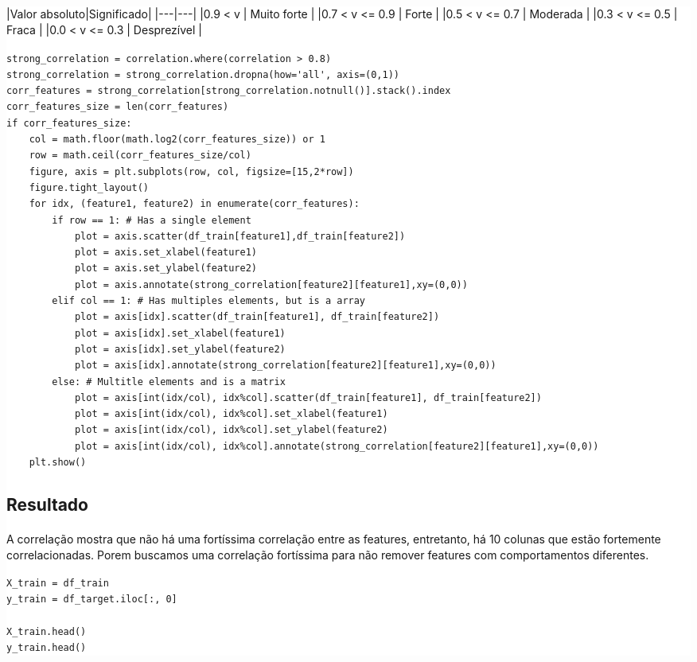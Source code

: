 |Valor
absoluto|Significado|
|---|---|
|0.9 < v | Muito forte |
|0.7 < v <= 0.9 | Forte |
|0.5 < v <= 0.7 | Moderada |
|0.3 < v <= 0.5 | Fraca |
|0.0 < v <= 0.3 | Desprezível |

```{.python .input}
strong_correlation = correlation.where(correlation > 0.8)
strong_correlation = strong_correlation.dropna(how='all', axis=(0,1))
corr_features = strong_correlation[strong_correlation.notnull()].stack().index
corr_features_size = len(corr_features)
if corr_features_size:
    col = math.floor(math.log2(corr_features_size)) or 1
    row = math.ceil(corr_features_size/col)
    figure, axis = plt.subplots(row, col, figsize=[15,2*row])
    figure.tight_layout()
    for idx, (feature1, feature2) in enumerate(corr_features):
        if row == 1: # Has a single element
            plot = axis.scatter(df_train[feature1],df_train[feature2])
            plot = axis.set_xlabel(feature1)
            plot = axis.set_ylabel(feature2)
            plot = axis.annotate(strong_correlation[feature2][feature1],xy=(0,0))
        elif col == 1: # Has multiples elements, but is a array
            plot = axis[idx].scatter(df_train[feature1], df_train[feature2])
            plot = axis[idx].set_xlabel(feature1)
            plot = axis[idx].set_ylabel(feature2)
            plot = axis[idx].annotate(strong_correlation[feature2][feature1],xy=(0,0))
        else: # Multitle elements and is a matrix
            plot = axis[int(idx/col), idx%col].scatter(df_train[feature1], df_train[feature2])
            plot = axis[int(idx/col), idx%col].set_xlabel(feature1)
            plot = axis[int(idx/col), idx%col].set_ylabel(feature2)
            plot = axis[int(idx/col), idx%col].annotate(strong_correlation[feature2][feature1],xy=(0,0))
    plt.show()
```

## Resultado

A correlação mostra que não há uma fortíssima correlação entre as
features, entretanto, há 10 colunas que estão fortemente correlacionadas. Porem
buscamos uma correlação fortíssima para não remover features com comportamentos
diferentes.

```{.python .input}
X_train = df_train
y_train = df_target.iloc[:, 0]

X_train.head()
y_train.head()
```
